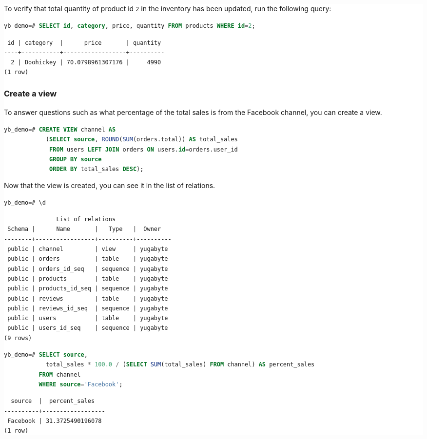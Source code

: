 To verify that total quantity of product id `2` in the inventory has been updated, run the following query:

```sql
yb_demo=# SELECT id, category, price, quantity FROM products WHERE id=2;
```

```output
 id | category  |      price       | quantity
----+-----------+------------------+----------
  2 | Doohickey | 70.0798961307176 |     4990
(1 row)
```

### Create a view

To answer questions such as what percentage of the total sales is from the Facebook channel, you can create a view.

```sql
yb_demo=# CREATE VIEW channel AS
            (SELECT source, ROUND(SUM(orders.total)) AS total_sales
             FROM users LEFT JOIN orders ON users.id=orders.user_id
             GROUP BY source
             ORDER BY total_sales DESC);
```

Now that the view is created, you can see it in the list of relations.

```sql
yb_demo=# \d
```

```output
               List of relations
 Schema |      Name       |   Type   |  Owner
--------+-----------------+----------+----------
 public | channel         | view     | yugabyte
 public | orders          | table    | yugabyte
 public | orders_id_seq   | sequence | yugabyte
 public | products        | table    | yugabyte
 public | products_id_seq | sequence | yugabyte
 public | reviews         | table    | yugabyte
 public | reviews_id_seq  | sequence | yugabyte
 public | users           | table    | yugabyte
 public | users_id_seq    | sequence | yugabyte
(9 rows)
```

```sql
yb_demo=# SELECT source, 
            total_sales * 100.0 / (SELECT SUM(total_sales) FROM channel) AS percent_sales
          FROM channel
          WHERE source='Facebook';
```

```output
  source  |  percent_sales   
----------+------------------
 Facebook | 31.3725490196078
(1 row)
```
